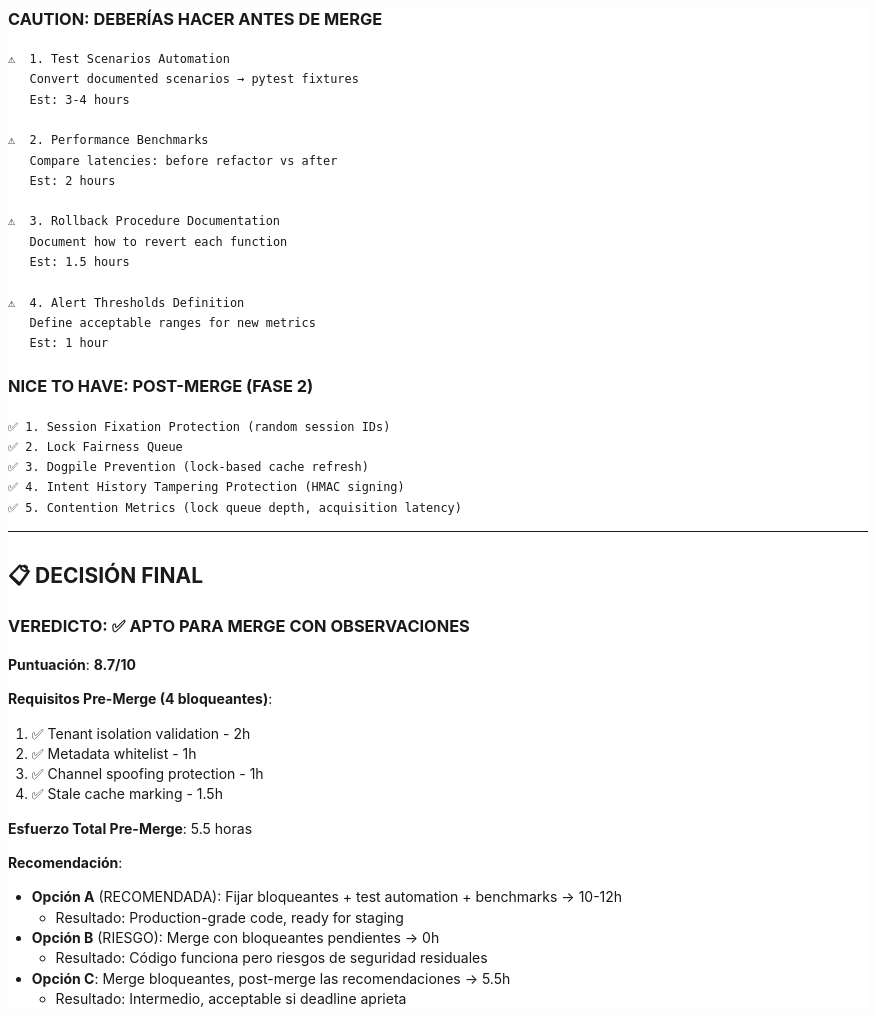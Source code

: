 ### CAUTION: DEBERÍAS HACER ANTES DE MERGE

```
⚠️  1. Test Scenarios Automation
   Convert documented scenarios → pytest fixtures
   Est: 3-4 hours
   
⚠️  2. Performance Benchmarks
   Compare latencies: before refactor vs after
   Est: 2 hours
   
⚠️  3. Rollback Procedure Documentation
   Document how to revert each function
   Est: 1.5 hours
   
⚠️  4. Alert Thresholds Definition
   Define acceptable ranges for new metrics
   Est: 1 hour
```

### NICE TO HAVE: POST-MERGE (FASE 2)

```
✅ 1. Session Fixation Protection (random session IDs)
✅ 2. Lock Fairness Queue
✅ 3. Dogpile Prevention (lock-based cache refresh)
✅ 4. Intent History Tampering Protection (HMAC signing)
✅ 5. Contention Metrics (lock queue depth, acquisition latency)
```

---

## 📋 DECISIÓN FINAL

### VEREDICTO: ✅ **APTO PARA MERGE CON OBSERVACIONES**

**Puntuación**: **8.7/10**

**Requisitos Pre-Merge (4 bloqueantes)**:
1. ✅ Tenant isolation validation - 2h
2. ✅ Metadata whitelist - 1h
3. ✅ Channel spoofing protection - 1h
4. ✅ Stale cache marking - 1.5h

**Esfuerzo Total Pre-Merge**: 5.5 horas

**Recomendación**: 
- **Opción A** (RECOMENDADA): Fijar bloqueantes + test automation + benchmarks → 10-12h
  - Resultado: Production-grade code, ready for staging
- **Opción B** (RIESGO): Merge con bloqueantes pendientes → 0h
  - Resultado: Código funciona pero riesgos de seguridad residuales
- **Opción C**: Merge bloqueantes, post-merge las recomendaciones → 5.5h
  - Resultado: Intermedio, acceptable si deadline aprieta

